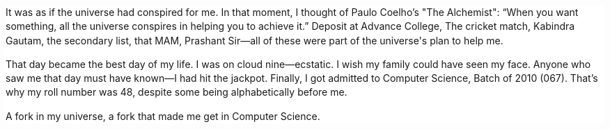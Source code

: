 It was as if the universe had conspired for me. In that moment, I thought of Paulo Coelho’s "The Alchemist": “When you want something, all the universe conspires in helping you to achieve it.” Deposit at Advance College, The cricket match, Kabindra Gautam, the secondary list, that MAM, Prashant Sir—all of these were part of the universe's plan to help me.

That day became the best day of my life. I was on cloud nine—ecstatic. I wish my family could have seen my face. Anyone who saw me that day must have known—I had hit the jackpot.
Finally, I got admitted to Computer Science, Batch of 2010 (067). That’s why my roll number was 48, despite some being alphabetically before me. 

A fork in my universe, a fork that made me get in Computer Science. 
